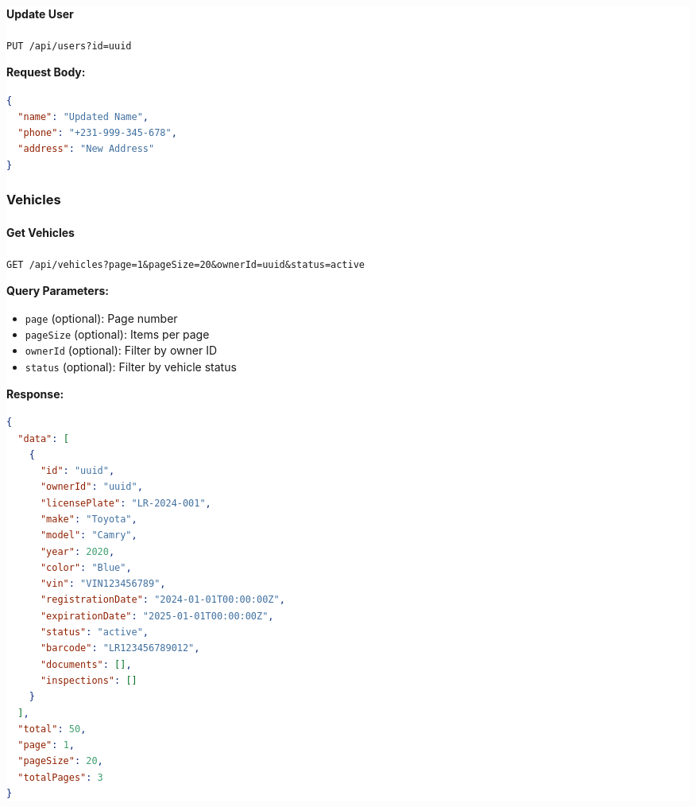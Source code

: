 #### Update User
```http
PUT /api/users?id=uuid
```

**Request Body:**
```json
{
  "name": "Updated Name",
  "phone": "+231-999-345-678",
  "address": "New Address"
}
```

### Vehicles

#### Get Vehicles
```http
GET /api/vehicles?page=1&pageSize=20&ownerId=uuid&status=active
```

**Query Parameters:**
- `page` (optional): Page number
- `pageSize` (optional): Items per page
- `ownerId` (optional): Filter by owner ID
- `status` (optional): Filter by vehicle status

**Response:**
```json
{
  "data": [
    {
      "id": "uuid",
      "ownerId": "uuid",
      "licensePlate": "LR-2024-001",
      "make": "Toyota",
      "model": "Camry",
      "year": 2020,
      "color": "Blue",
      "vin": "VIN123456789",
      "registrationDate": "2024-01-01T00:00:00Z",
      "expirationDate": "2025-01-01T00:00:00Z",
      "status": "active",
      "barcode": "LR123456789012",
      "documents": [],
      "inspections": []
    }
  ],
  "total": 50,
  "page": 1,
  "pageSize": 20,
  "totalPages": 3
}
```
